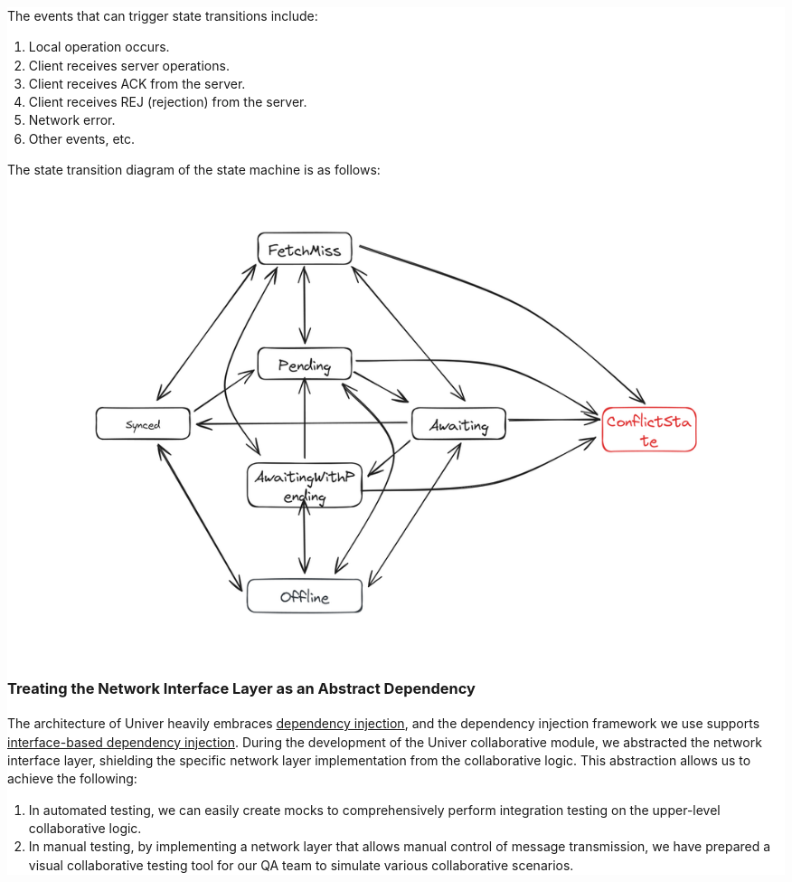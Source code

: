 The events that can trigger state transitions include:

1. Local operation occurs.
2. Client receives server operations.
3. Client receives ACK from the server.
4. Client receives REJ (rejection) from the server.
5. Network error.
6. Other events, etc.

The state transition diagram of the state machine is as follows:

![](./ot/6.png)

### Treating the Network Interface Layer as an Abstract Dependency

The architecture of Univer heavily embraces [dependency injection](https://en.wikipedia.org/wiki/Dependency_injection), and the dependency injection framework we use supports [interface-based dependency injection](https://redi.wendell.fun/docs/identifier#identifierdecorator). During the development of the Univer collaborative module, we abstracted the network interface layer, shielding the specific network layer implementation from the collaborative logic. This abstraction allows us to achieve the following:

1. In automated testing, we can easily create mocks to comprehensively perform integration testing on the upper-level collaborative logic.
2. In manual testing, by implementing a network layer that allows manual control of message transmission, we have prepared a visual collaborative testing tool for our QA team to simulate various collaborative scenarios.

